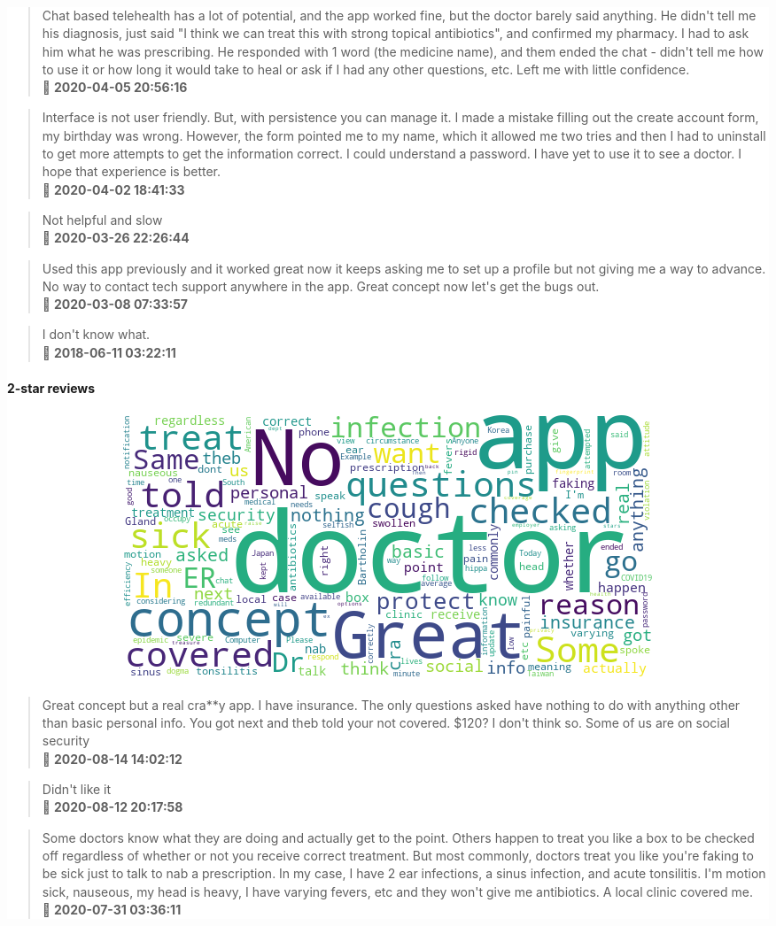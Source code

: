 > Chat based telehealth has a lot of potential, and the app worked fine, but the doctor barely said anything. He didn't tell me his diagnosis, just said "I think we can treat this with strong topical antibiotics", and confirmed my pharmacy. I had to ask him what he was prescribing. He responded with 1 word (the medicine name), and them ended the chat - didn't tell me how to use it or how long it would take to heal or ask if I had any other questions, etc. Left me with little confidence.<br> :date: __2020-04-05 20:56:16__

> Interface is not user friendly. But, with persistence you can manage it. I made a mistake filling out the create account form, my birthday was wrong. However, the form pointed me to my name, which it allowed me two tries and then I had to uninstall to get more attempts to get the information correct. I could understand a password. I have yet to use it to see a doctor. I hope that experience is better.<br> :date: __2020-04-02 18:41:33__

> Not helpful and slow<br> :date: __2020-03-26 22:26:44__

> Used this app previously and it worked great now it keeps asking me to set up a profile but not giving me a way to advance. No way to contact tech support anywhere in the app. Great concept now let's get the bugs out.<br> :date: __2020-03-08 07:33:57__

> I don't know what.<br> :date: __2018-06-11 03:22:11__



#### 2-star reviews

<p align="center">
<img src="2_star_reviews_wordcloud.png" alt="com.ninety8point6.patientapp 2 reviews"/>
</p>

> Great concept but a real cra\*\*y app. I have insurance. The only questions asked have nothing to do with anything other than basic personal info. You got next and theb told your not covered. $120? I don't think so. Some of us are on social security<br> :date: __2020-08-14 14:02:12__

> Didn't like it<br> :date: __2020-08-12 20:17:58__

> Some doctors know what they are doing and actually get to the point. Others happen to treat you like a box to be checked off regardless of whether or not you receive correct treatment. But most commonly, doctors treat you like you're faking to be sick just to talk to nab a prescription. In my case, I have 2 ear infections, a sinus infection, and acute tonsilitis. I'm motion sick, nauseous, my head is heavy, I have varying fevers, etc and they won't give me antibiotics. A local clinic covered me.<br> :date: __2020-07-31 03:36:11__

